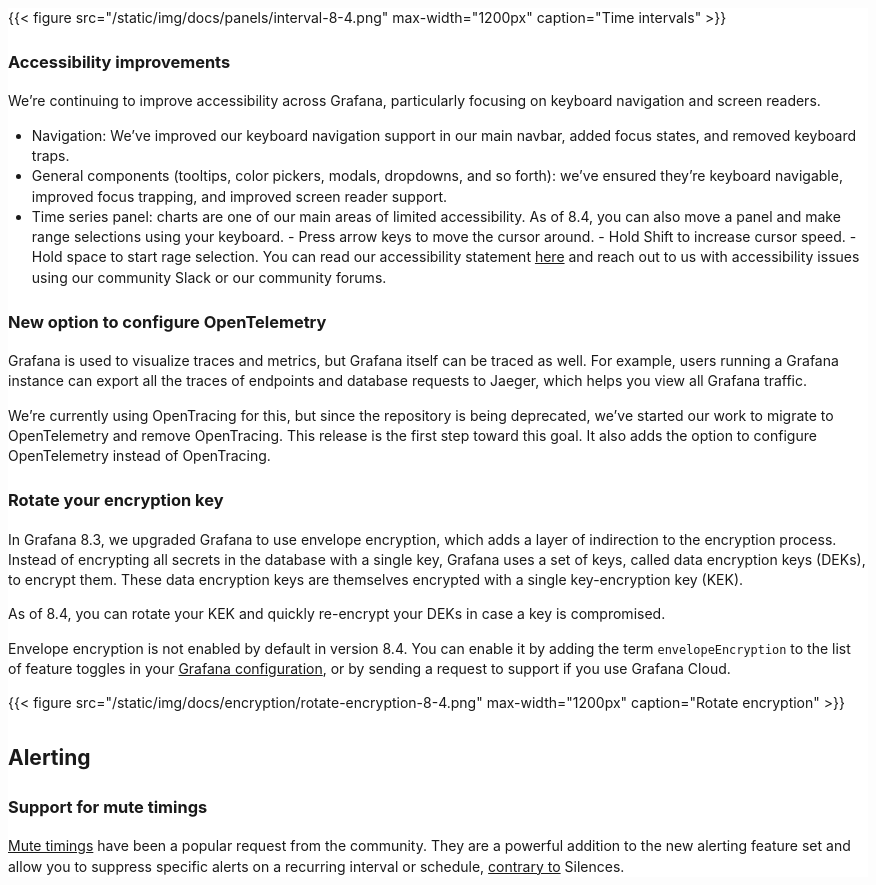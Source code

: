 {{< figure src="/static/img/docs/panels/interval-8-4.png" max-width="1200px" caption="Time intervals" >}}

### Accessibility improvements

We’re continuing to improve accessibility across Grafana, particularly focusing on keyboard navigation and screen readers.

- Navigation: We’ve improved our keyboard navigation support in our main navbar, added focus states, and removed keyboard traps.
- General components (tooltips, color pickers, modals, dropdowns, and so forth): we’ve ensured they’re keyboard navigable, improved focus trapping, and improved screen reader support.
- Time series panel: charts are one of our main areas of limited accessibility. As of 8.4, you can also move a panel and make range selections using your keyboard. - Press arrow keys to move the cursor around. - Hold Shift to increase cursor speed. - Hold space to start rage selection.
  You can read our accessibility statement [here](https://grafana.com/accessibility/) and reach out to us with accessibility issues using our community Slack or our community forums.

### New option to configure OpenTelemetry

Grafana is used to visualize traces and metrics, but Grafana itself can be traced as well. For example, users running a Grafana instance can export all the traces of endpoints and database requests to Jaeger, which helps you view all Grafana traffic.

We’re currently using OpenTracing for this, but since the repository is being deprecated, we’ve started our work to migrate to OpenTelemetry and remove OpenTracing. This release is the first step toward this goal. It also adds the option to configure OpenTelemetry instead of OpenTracing.

### Rotate your encryption key

In Grafana 8.3, we upgraded Grafana to use envelope encryption, which adds a layer of indirection to the encryption process. Instead of encrypting all secrets in the database with a single key, Grafana uses a set of keys, called data encryption keys (DEKs), to encrypt them. These data encryption keys are themselves encrypted with a single key-encryption key (KEK).

As of 8.4, you can rotate your KEK and quickly re-encrypt your DEKs in case a key is compromised.

Envelope encryption is not enabled by default in version 8.4. You can enable it by adding the term `envelopeEncryption` to the list of feature toggles in your [Grafana configuration](https://grafana.com/docs/grafana/next/administration/configuration/#feature_toggles?mdm=email), or by sending a request to support if you use Grafana Cloud.

{{< figure src="/static/img/docs/encryption/rotate-encryption-8-4.png" max-width="1200px" caption="Rotate encryption" >}}

## Alerting

### Support for mute timings

[Mute timings](https://grafana.com/docs/grafana/next/alerting/unified-alerting/notifications/mute-timings/) have been a popular request from the community. They are a powerful addition to the new alerting feature set and allow you to suppress specific alerts on a recurring interval or schedule, [contrary to](https://grafana.com/docs/grafana/next/alerting/unified-alerting/notifications/mute-timings/#mute-timings-vs-silences) Silences.
